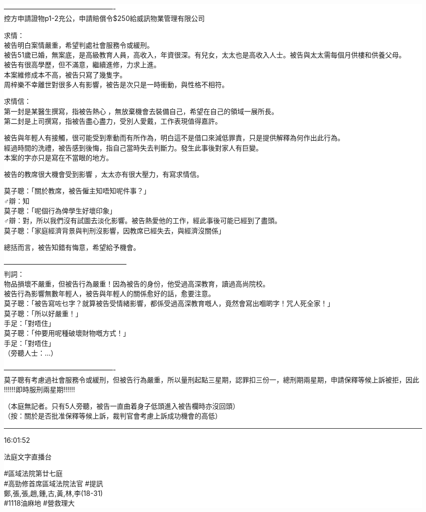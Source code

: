 ————————————————-  
控方申請證物p1-2充公，申請賠償令$250給威訊物業管理有限公司  
  
求情：  
被告明白案情嚴重，希望判處社會服務令或緩刑。  
被告51歲已婚，無案底，是高級教育人員，高收入，年資很深。有兒女，太太也是高收入人士。被告與太太需每個月供樓和供養父母。  
被告有很高學歷，但不滿意，繼續進修，力求上進。  
本案維修成本不高，被告只寫了幾隻字。  
周梓樂不幸離世對很多人有影響，被告是次只是一時衝動，與性格不相符。  
  
求情信：  
第一封是某醫生撰寫，指被告熱心 ，無放棄機會去裝備自己，希望在自己的領域一展所長。  
第二封是上司撰寫，指被告盡心盡力，受別人愛戴，工作表現值得嘉許。  
  
被告與年輕人有接觸，很可能受到牽動而有所作為，明白這不是借口來減低罪責，只是提供解釋為何作出此行為。  
經過時間的洗禮，被告感到後悔，指自己當時失去判斷力。發生此事後對家人有巨變。  
本案的字亦只是寫在不當眼的地方。  
  
被告的教席很大機會受到影響 ，太太亦有很大壓力，有寫求情信。  
  
莫子聰：「關於教席，被告僱主知唔知呢件事？」  
‍♂️辯：知  
莫子聰：「呢個行為俾學生好壞印象」  
‍♂️辯：對，所以我們沒有試圖去淡化影響。被告熱愛他的工作，經此事後可能已經到了盡頭。  
莫子聰：「家庭經濟背景與判刑沒影響，因教席已經失去，與經濟沒關係」  
  
總括而言，被告知錯有悔意，希望給予機會。  
  
——————————————————  
判詞：  
物品損壞不嚴重，但被告行為嚴重！因為被告的身份，他受過高深教育，讀過高尚院校。  
被告行為影響無數年輕人，被告與年輕人的關係愈好的話，愈要注意。  
莫子聰：「被告寫咗乜字？就算被告受情緒影響，都係受過高深教育嘅人，竟然會寫出嗰啲字！咒人死全家！」  
莫子聰：「所以好嚴重！」  
手足：「對唔住」  
莫子聰：「仲要用呢種破壞財物嘅方式！」  
手足：「對唔住」  
（旁聽人士：…）  
  
————————————————-  
莫子聰有考慮過社會服務令或緩刑，但被告行為嚴重，所以量刑起點三星期，認罪扣三份一，總刑期兩星期，申請保釋等候上訴被拒，因此  
‼️‼️‼️即時服刑兩星期‼️‼️‼️  
  
（本庭無記者。只有5人旁聽，被告一直曲着身子低頭進入被告欄時亦沒回頭）  
（按：關於是否批准保釋等候上訴，裁判官會考慮上訴成功機會的高低）

---
      
16:01:52

法庭文字直播台

\#區域法院第廿七庭  
\#高勁修首席區域法院法官 \#提訊  
鄭,張,張,趙,鍾,古,黃,林,李(18-31)  
\#1118油麻地 \#營救理大  
  